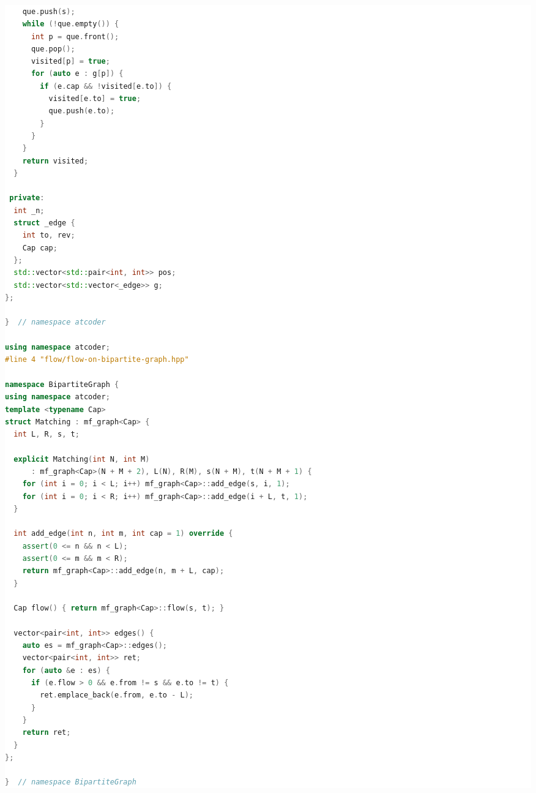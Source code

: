 ```cpp
    que.push(s);
    while (!que.empty()) {
      int p = que.front();
      que.pop();
      visited[p] = true;
      for (auto e : g[p]) {
        if (e.cap && !visited[e.to]) {
          visited[e.to] = true;
          que.push(e.to);
        }
      }
    }
    return visited;
  }

 private:
  int _n;
  struct _edge {
    int to, rev;
    Cap cap;
  };
  std::vector<std::pair<int, int>> pos;
  std::vector<std::vector<_edge>> g;
};

}  // namespace atcoder

using namespace atcoder;
#line 4 "flow/flow-on-bipartite-graph.hpp"

namespace BipartiteGraph {
using namespace atcoder;
template <typename Cap>
struct Matching : mf_graph<Cap> {
  int L, R, s, t;

  explicit Matching(int N, int M)
      : mf_graph<Cap>(N + M + 2), L(N), R(M), s(N + M), t(N + M + 1) {
    for (int i = 0; i < L; i++) mf_graph<Cap>::add_edge(s, i, 1);
    for (int i = 0; i < R; i++) mf_graph<Cap>::add_edge(i + L, t, 1);
  }

  int add_edge(int n, int m, int cap = 1) override {
    assert(0 <= n && n < L);
    assert(0 <= m && m < R);
    return mf_graph<Cap>::add_edge(n, m + L, cap);
  }

  Cap flow() { return mf_graph<Cap>::flow(s, t); }

  vector<pair<int, int>> edges() {
    auto es = mf_graph<Cap>::edges();
    vector<pair<int, int>> ret;
    for (auto &e : es) {
      if (e.flow > 0 && e.from != s && e.to != t) {
        ret.emplace_back(e.from, e.to - L);
      }
    }
    return ret;
  }
};

}  // namespace BipartiteGraph
```